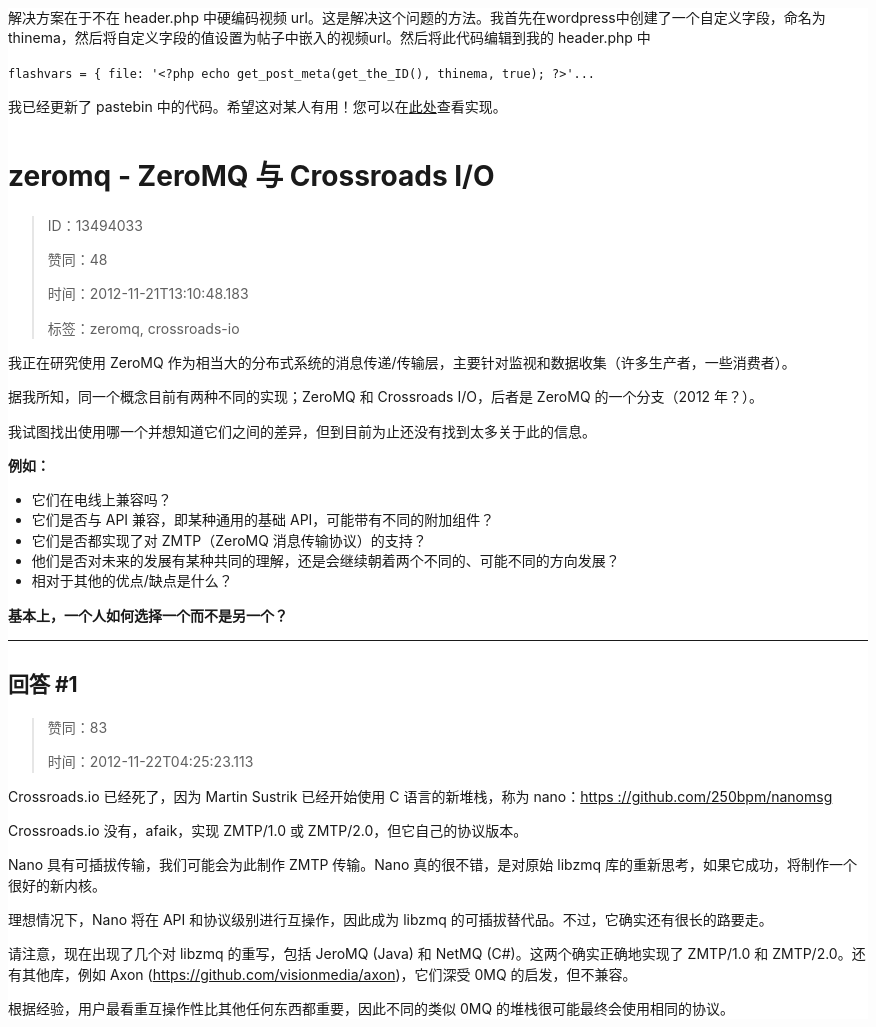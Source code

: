 解决方案在于不在 header.php 中硬编码视频 url。这是解决这个问题的方法。我首先在wordpress中创建了一个自定义字段，命名为thinema，然后将自定义字段的值设置为帖子中嵌入的视频url。然后将此代码编辑到我的 header.php 中

```
flashvars = { file: '<?php echo get_post_meta(get_the_ID(), thinema, true); ?>'... 
```

我已经更新了 pastebin 中的代码。希望这对某人有用！您可以在[此处](http://www.whooshtranscription.com/sheldon-amy-marriage-and-a-gravy-boat/)查看实现。

# zeromq - ZeroMQ 与 Crossroads I/O

> ID：13494033
> 
> 赞同：48
> 
> 时间：2012-11-21T13:10:48.183
> 
> 标签：zeromq, crossroads-io

我正在研究使用 ZeroMQ 作为相当大的分布式系统的消息传递/传输层，主要针对监视和数据收集（许多生产者，一些消费者）。

据我所知，同一个概念目前有两种不同的实现；ZeroMQ 和 Crossroads I/O，后者是 ZeroMQ 的一个分支（2012 年？）。

我试图找出使用哪一个并想知道它们之间的差异，但到目前为止还没有找到太多关于此的信息。

**例如：**

*   它们在电线上兼容吗？
*   它们是否与 API 兼容，即某种通用的基础 API，可能带有不同的附加组件？
*   它们是否都实现了对 ZMTP（ZeroMQ 消息传输协议）的支持？
*   他们是否对未来的发展有某种共同的理解，还是会继续朝着两个不同的、可能不同的方向发展？
*   相对于其他的优点/缺点是什么？

**基本上，一个人如何选择一个而不是另一个？**

* * *

## 回答 #1

> 赞同：83
> 
> 时间：2012-11-22T04:25:23.113

Crossroads.io 已经死了，因为 Martin Sustrik 已经开始使用 C 语言的新堆栈，称为 nano：[https ://github.com/250bpm/nanomsg](https://github.com/250bpm/nanomsg)

Crossroads.io 没有，afaik，实现 ZMTP/1.0 或 ZMTP/2.0，但它自己的协议版本。

Nano 具有可插拔传输，我们可能会为此制作 ZMTP 传输。Nano 真的很不错，是对原始 libzmq 库的重新思考，如果它成功，将制作一个很好的新内核。

理想情况下，Nano 将在 API 和协议级别进行互操作，因此成为 libzmq 的可插拔替代品。不过，它确实还有很长的路要走。

请注意，现在出现了几个对 libzmq 的重写，包括 JeroMQ (Java) 和 NetMQ (C#)。这两个确实正确地实现了 ZMTP/1.0 和 ZMTP/2.0。还有其他库，例如 Axon (https://github.com/visionmedia/axon)，它们深受 0MQ 的启发，但不兼容。

根据经验，用户最看重互操作性比其他任何东西都重要，因此不同的类似 0MQ 的堆栈很可能最终会使用相同的协议。
